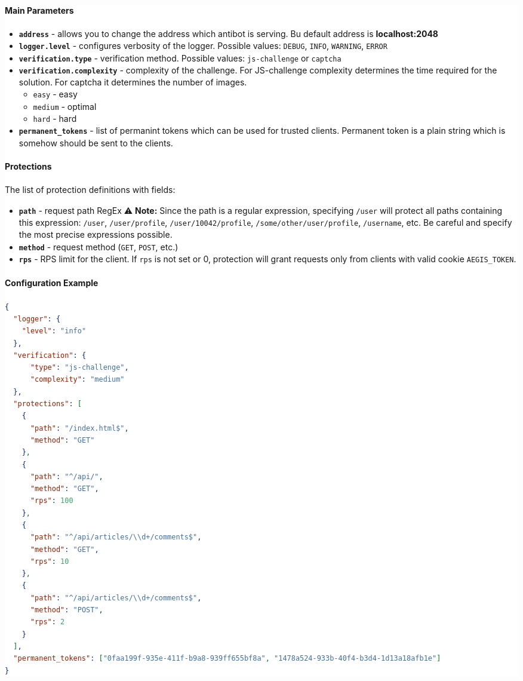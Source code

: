 
#### Main Parameters

- **`address`** - allows you to change the address which antibot is serving. Bu default address is **localhost:2048**
- **`logger.level`** - configures verbosity of the logger. Possible values: `DEBUG`, `INFO`, `WARNING`, `ERROR`
- **`verification.type`** - verification method. Possible values: `js-challenge` or `captcha`
- **`verification.complexity`** - complexity of the challenge. For JS-challenge complexity determines the time required for the solution. For captcha it determines the number of images.
  - `easy` - easy
  - `medium` - optimal
  - `hard` - hard
- **`permanent_tokens`** - list of permanint tokens which can be used for trusted clients. Permanent token is a plain string which is somehow should be sent to the clients.

#### Protections

The list of protection definitions with fields:
- **`path`** - request path RegEx ⚠️ **Note:** Since the path is a regular expression, specifying `/user` will protect all paths containing this expression: `/user`, `/user/profile`, `/user/10042/profile`, `/some/other/user/profile`, `/username`, etc. Be careful and specify the most precise expressions possible.
- **`method`** - request method (`GET`, `POST`, etc.)
- **`rps`** - RPS limit for the client. If `rps` is not set or 0, protection will grant requests only from clients with valid cookie `AEGIS_TOKEN`.

#### Configuration Example

```json
{
  "logger": {
    "level": "info"
  },
  "verification": {
      "type": "js-challenge",
      "complexity": "medium"
  },
  "protections": [
    {
      "path": "/index.html$",
      "method": "GET"
    },
    {
      "path": "^/api/",
      "method": "GET",
      "rps": 100
    },
    {
      "path": "^/api/articles/\\d+/comments$",
      "method": "GET",
      "rps": 10
    },
    {
      "path": "^/api/articles/\\d+/comments$",
      "method": "POST",
      "rps": 2
    }
  ],
  "permanent_tokens": ["0faa199f-935e-411f-b9a8-939ff655bf8a", "1478a524-933b-40f4-b3d4-1d13a18afb1e"]
}
```
